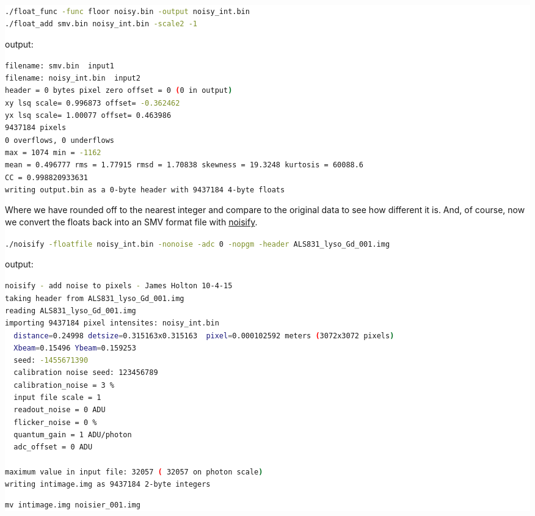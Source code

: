 ```bash
./float_func -func floor noisy.bin -output noisy_int.bin
./float_add smv.bin noisy_int.bin -scale2 -1
```

output:

```bash
filename: smv.bin  input1
filename: noisy_int.bin  input2
header = 0 bytes pixel zero offset = 0 (0 in output)
xy lsq scale= 0.996873 offset= -0.362462
yx lsq scale= 1.00077 offset= 0.463986
9437184 pixels 
0 overflows, 0 underflows
max = 1074 min = -1162
mean = 0.496777 rms = 1.77915 rmsd = 1.70838 skewness = 19.3248 kurtosis = 60088.6
CC = 0.998820933631
writing output.bin as a 0-byte header with 9437184 4-byte floats
```

Where we have rounded off to the nearest integer and compare to the original data to see how different it is.
And, of course, now we convert the floats back into an SMV format file with [noisify][noisify].

```bash
./noisify -floatfile noisy_int.bin -nonoise -adc 0 -nopgm -header ALS831_lyso_Gd_001.img
```

output:

```bash
noisify - add noise to pixels - James Holton 10-4-15
taking header from ALS831_lyso_Gd_001.img
reading ALS831_lyso_Gd_001.img
importing 9437184 pixel intensites: noisy_int.bin
  distance=0.24998 detsize=0.315163x0.315163  pixel=0.000102592 meters (3072x3072 pixels)
  Xbeam=0.15496 Ybeam=0.159253
  seed: -1455671390
  calibration noise seed: 123456789
  calibration_noise = 3 %
  input file scale = 1
  readout_noise = 0 ADU
  flicker_noise = 0 %
  quantum_gain = 1 ADU/photon
  adc_offset = 0 ADU

maximum value in input file: 32057 ( 32057 on photon scale)
writing intimage.img as 9437184 2-byte integers
```

```
mv intimage.img noisier_001.img
```


[adxv]: https://www.scripps.edu/tainer/arvai/adxv.html
[rigaku]: https://www.rigaku.com
[mosflm]: http://www.mrc-lmb.cam.ac.uk/harry/mosflm/
[hkl]: http://www.hkl-xray.com
[xds]: http://xds.mpimf-heidelberg.mpg.de
[fmodel]: http://www.phenix-online.org/documentation/fmodel.htm
[refmac]: https://www2.mrc-lmb.cam.ac.uk/groups/murshudov/content/refmac/refmac.html
[sfall]: https://www.ccp4.ac.uk/html/sfall.html
[fft]: https://www.ccp4.ac.uk/html/fft.html
[imagemagick]: http://www.imagemagick.org
[noisify]: https://github.com/bl831/bin_stuff/blob/main/docs/noisify.md
[float_add]: https://github.com/bl831/bin_stuff/blob/main/docs/float_add.md
[float_func]: https://github.com/bl831/bin_stuff/blob/main/docs/float_func.md
[float_mult]: https://github.com/bl831/bin_stuff/blob/main/docs/float_mult.md
[int2float]: int2flaot.md
[ccp4]: https://www.ccp4.ac.uk
[maplib]: https://www.ccp4.ac.uk/html/maplib.html
[coot]: https://www2.mrc-lmb.cam.ac.uk/personal/pemsley/coot/
[nanobragg]: https://github.com/bl831/nanoBragg
[nearbragg]: https://github.com/bl831/nearBragg
[nonbragg]: https://github.com/bl831/nanoBragg
[mapdump]: https://www.ccp4.ac.uk/html/mapdump.html
